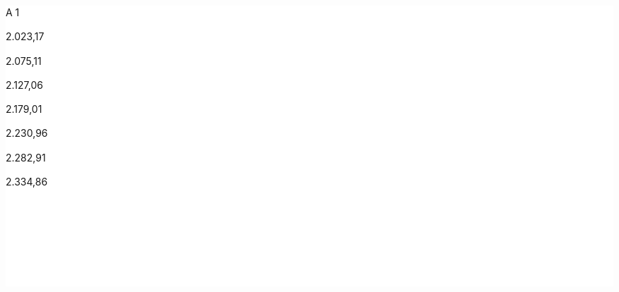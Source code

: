 A 1

</td>

<td style align="center" valign="top" charoff="50">

2.023,17

</td>

<td style align="center" valign="top" charoff="50">

2.075,11

</td>

<td style align="center" valign="top" charoff="50">

2.127,06

</td>

<td style align="center" valign="top" charoff="50">

2.179,01

</td>

<td style align="center" valign="top" charoff="50">

2.230,96

</td>

<td style align="center" valign="top" charoff="50">

2.282,91

</td>

<td style align="center" valign="top" charoff="50">

2.334,86

</td>

<td style align="left" valign="top" charoff="50">

 

</td>

<td style align="left" valign="top" charoff="50">

 

</td>

<td style align="left" valign="top" charoff="50">

 

</td>

<td style align="left" valign="top" charoff="50">

 
